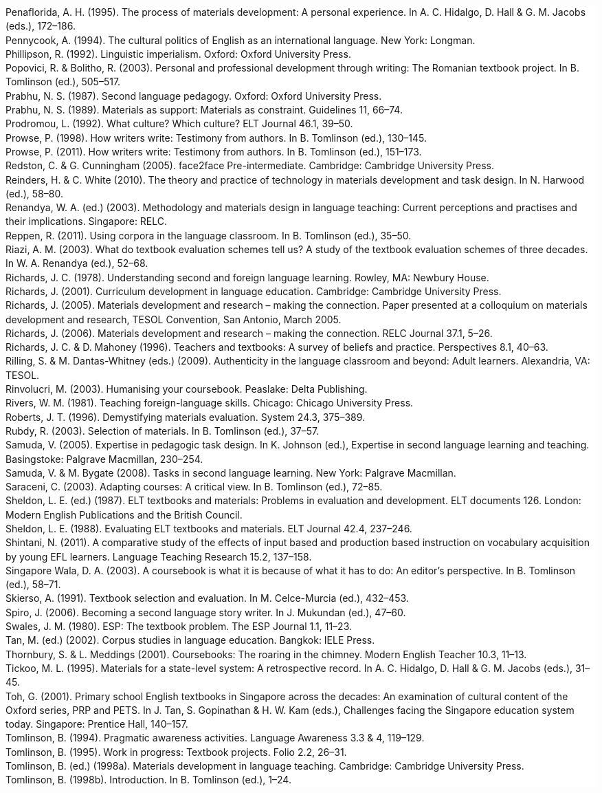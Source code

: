 Penaflorida, A. H. (1995). The process of materials development: A personal experience. In A. C. Hidalgo, D. Hall & G. M. Jacobs (eds.), 172–186.   
Pennycook, A. (1994). The cultural politics of English as an international language. New York: Longman.   
Phillipson, R. (1992). Linguistic imperialism. Oxford: Oxford University Press.   
Popovici, R. & Bolitho, R. (2003). Personal and professional development through writing: The Romanian textbook project. In B. Tomlinson (ed.), 505–517.   
Prabhu, N. S. (1987). Second language pedagogy. Oxford: Oxford University Press.   
Prabhu, N. S. (1989). Materials as support: Materials as constraint. Guidelines 11, 66–74.   
Prodromou, L. (1992). What culture? Which culture? ELT Journal 46.1, 39–50.   
Prowse, P. (1998). How writers write: Testimony from authors. In B. Tomlinson (ed.), 130–145.   
Prowse, P. (2011). How writers write: Testimony from authors. In B. Tomlinson (ed.), 151–173.   
Redston, C. & G. Cunningham (2005). face2face Pre-intermediate. Cambridge: Cambridge University Press.   
Reinders, H. & C. White (2010). The theory and practice of technology in materials development and task design. In N. Harwood (ed.), 58–80.   
Renandya, W. A. (ed.) (2003). Methodology and materials design in language teaching: Current perceptions and practises and their implications. Singapore: RELC.   
Reppen, R. (2011). Using corpora in the language classroom. In B. Tomlinson (ed.), 35–50.   
Riazi, A. M. (2003). What do textbook evaluation schemes tell us? A study of the textbook evaluation schemes of three decades. In W. A. Renandya (ed.), 52–68.   
Richards, J. C. (1978). Understanding second and foreign language learning. Rowley, MA: Newbury House.   
Richards, J. (2001). Curriculum development in language education. Cambridge: Cambridge University Press.   
Richards, J. (2005). Materials development and research – making the connection. Paper presented at a colloquium on materials development and research, TESOL Convention, San Antonio, March 2005.   
Richards, J. (2006). Materials development and research – making the connection. RELC Journal 37.1, 5–26.   
Richards, J. C. & D. Mahoney (1996). Teachers and textbooks: A survey of beliefs and practice. Perspectives 8.1, 40–63.   
Rilling, S. & M. Dantas-Whitney (eds.) (2009). Authenticity in the language classroom and beyond: Adult learners. Alexandria, VA: TESOL.   
Rinvolucri, M. (2003). Humanising your coursebook. Peaslake: Delta Publishing.   
Rivers, W. M. (1981). Teaching foreign-language skills. Chicago: Chicago University Press.   
Roberts, J. T. (1996). Demystifying materials evaluation. System 24.3, 375–389.   
Rubdy, R. (2003). Selection of materials. In B. Tomlinson (ed.), 37–57.   
Samuda, V. (2005). Expertise in pedagogic task design. In K. Johnson (ed.), Expertise in second language learning and teaching. Basingstoke: Palgrave Macmillan, 230–254.   
Samuda, V. & M. Bygate (2008). Tasks in second language learning. New York: Palgrave Macmillan.   
Saraceni, C. (2003). Adapting courses: A critical view. In B. Tomlinson (ed.), 72–85.   
Sheldon, L. E. (ed.) (1987). ELT textbooks and materials: Problems in evaluation and development. ELT documents 126. London: Modern English Publications and the British Council.   
Sheldon, L. E. (1988). Evaluating ELT textbooks and materials. ELT Journal 42.4, 237–246.   
Shintani, N. (2011). A comparative study of the effects of input based and production based instruction on vocabulary acquisition by young EFL learners. Language Teaching Research 15.2, 137–158.   
Singapore Wala, D. A. (2003). A coursebook is what it is because of what it has to do: An editor’s perspective. In B. Tomlinson (ed.), 58–71.   
Skierso, A. (1991). Textbook selection and evaluation. In M. Celce-Murcia (ed.), 432–453.   
Spiro, J. (2006). Becoming a second language story writer. In J. Mukundan (ed.), 47–60.   
Swales, J. M. (1980). ESP: The textbook problem. The ESP Journal 1.1, 11–23.   
Tan, M. (ed.) (2002). Corpus studies in language education. Bangkok: IELE Press.   
Thornbury, S. & L. Meddings (2001). Coursebooks: The roaring in the chimney. Modern English Teacher 10.3, 11–13.   
Tickoo, M. L. (1995). Materials for a state-level system: A retrospective record. In A. C. Hidalgo, D. Hall & G. M. Jacobs (eds.), 31–45.   
Toh, G. (2001). Primary school English textbooks in Singapore across the decades: An examination of cultural content of the Oxford series, PRP and PETS. In J. Tan, S. Gopinathan & H. W. Kam (eds.), Challenges facing the Singapore education system today. Singapore: Prentice Hall, 140–157.   
Tomlinson, B. (1994). Pragmatic awareness activities. Language Awareness 3.3 & 4, 119–129.   
Tomlinson, B. (1995). Work in progress: Textbook projects. Folio 2.2, 26–31.   
Tomlinson, B. (ed.) (1998a). Materials development in language teaching. Cambridge: Cambridge University Press.   
Tomlinson, B. (1998b). Introduction. In B. Tomlinson (ed.), 1–24.   